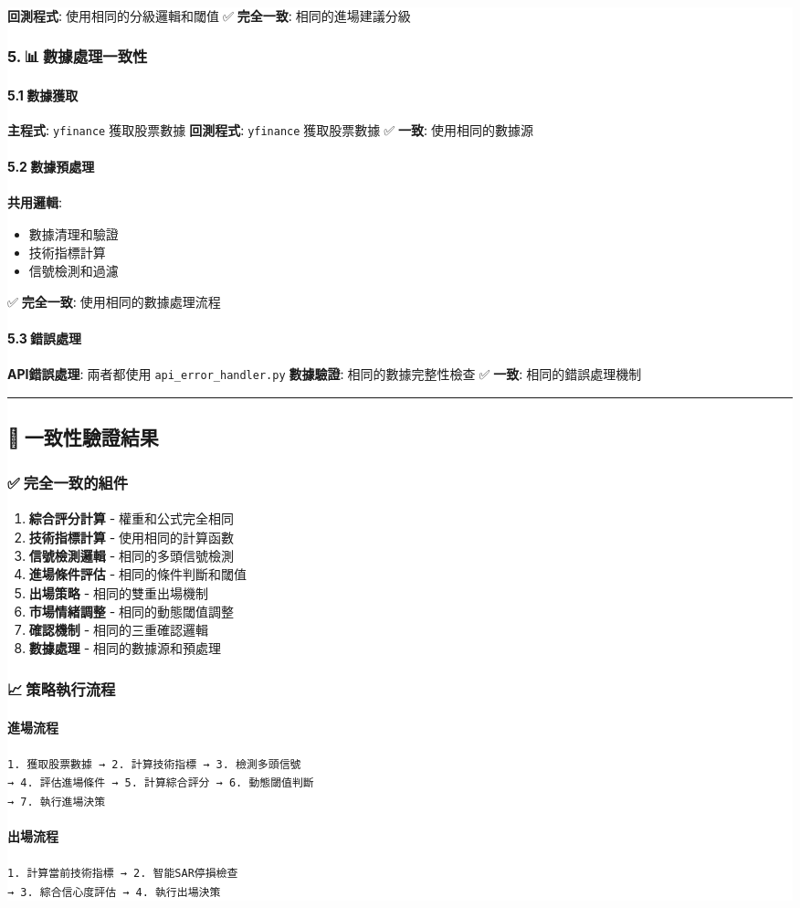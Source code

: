 **回測程式**: 使用相同的分級邏輯和閾值
✅ **完全一致**: 相同的進場建議分級

### 5. 📊 **數據處理一致性**

#### 5.1 數據獲取
**主程式**: `yfinance` 獲取股票數據
**回測程式**: `yfinance` 獲取股票數據
✅ **一致**: 使用相同的數據源

#### 5.2 數據預處理
**共用邏輯**:
- 數據清理和驗證
- 技術指標計算
- 信號檢測和過濾

✅ **完全一致**: 使用相同的數據處理流程

#### 5.3 錯誤處理
**API錯誤處理**: 兩者都使用 `api_error_handler.py`
**數據驗證**: 相同的數據完整性檢查
✅ **一致**: 相同的錯誤處理機制

---

## 🎉 **一致性驗證結果**

### ✅ **完全一致的組件**

1. **綜合評分計算** - 權重和公式完全相同
2. **技術指標計算** - 使用相同的計算函數
3. **信號檢測邏輯** - 相同的多頭信號檢測
4. **進場條件評估** - 相同的條件判斷和閾值
5. **出場策略** - 相同的雙重出場機制
6. **市場情緒調整** - 相同的動態閾值調整
7. **確認機制** - 相同的三重確認邏輯
8. **數據處理** - 相同的數據源和預處理

### 📈 **策略執行流程**

#### 進場流程
```
1. 獲取股票數據 → 2. 計算技術指標 → 3. 檢測多頭信號 
→ 4. 評估進場條件 → 5. 計算綜合評分 → 6. 動態閾值判斷 
→ 7. 執行進場決策
```

#### 出場流程  
```
1. 計算當前技術指標 → 2. 智能SAR停損檢查 
→ 3. 綜合信心度評估 → 4. 執行出場決策
```
